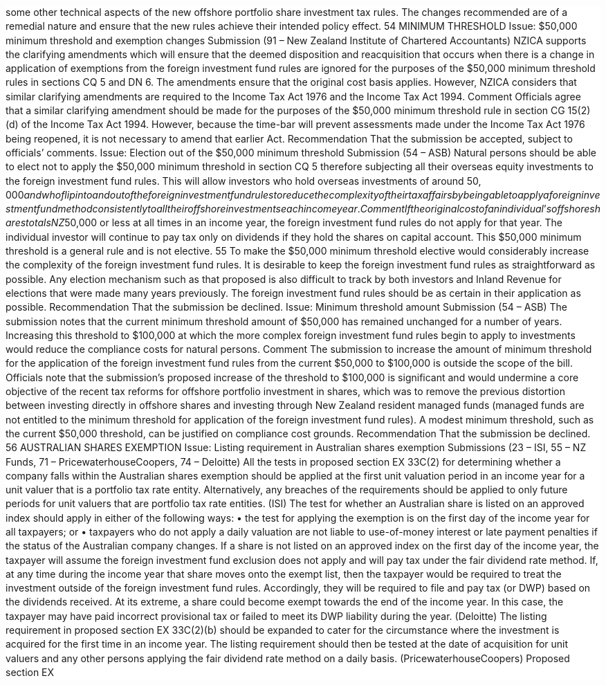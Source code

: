 some other technical aspects of the new offshore portfolio share investment tax rules. The changes recommended are of a remedial nature and ensure that the new rules achieve their intended policy effect. 54 MINIMUM THRESHOLD Issue: $50,000 minimum threshold and exemption changes Submission (91 – New Zealand Institute of Chartered Accountants) NZICA supports the clarifying amendments which will ensure that the deemed disposition and reacquisition that occurs when there is a change in application of exemptions from the foreign investment fund rules are ignored for the purposes of the $50,000 minimum threshold rules in sections CQ 5 and DN 6. The amendments ensure that the original cost basis applies. However, NZICA considers that similar clarifying amendments are required to the Income Tax Act 1976 and the Income Tax Act 1994. Comment Officials agree that a similar clarifying amendment should be made for the purposes of the $50,000 minimum threshold rule in section CG 15(2)(d) of the Income Tax Act 1994. However, because the time-bar will prevent assessments made under the Income Tax Act 1976 being reopened, it is not necessary to amend that earlier Act. Recommendation That the submission be accepted, subject to officials’ comments. Issue: Election out of the $50,000 minimum threshold Submission (54 – ASB) Natural persons should be able to elect not to apply the $50,000 minimum threshold in section CQ 5 therefore subjecting all their overseas equity investments to the foreign investment fund rules. This will allow investors who hold overseas investments of around $50,000 and who flip into and out of the foreign investment fund rules to reduce the complexity of their tax affairs by being able to apply a foreign investment fund method consistently to all their offshore investments each income year. Comment If the original cost of an individual’s offshore shares totals NZ$50,000 or less at all times in an income year, the foreign investment fund rules do not apply for that year. The individual investor will continue to pay tax only on dividends if they hold the shares on capital account. This $50,000 minimum threshold is a general rule and is not elective. 55 To make the $50,000 minimum threshold elective would considerably increase the complexity of the foreign investment fund rules. It is desirable to keep the foreign investment fund rules as straightforward as possible. Any election mechanism such as that proposed is also difficult to track by both investors and Inland Revenue for elections that were made many years previously. The foreign investment fund rules should be as certain in their application as possible. Recommendation That the submission be declined. Issue: Minimum threshold amount Submission (54 – ASB) The submission notes that the current minimum threshold amount of $50,000 has remained unchanged for a number of years. Increasing this threshold to $100,000 at which the more complex foreign investment fund rules begin to apply to investments would reduce the compliance costs for natural persons. Comment The submission to increase the amount of minimum threshold for the application of the foreign investment fund rules from the current $50,000 to $100,000 is outside the scope of the bill. Officials note that the submission’s proposed increase of the threshold to $100,000 is significant and would undermine a core objective of the recent tax reforms for offshore portfolio investment in shares, which was to remove the previous distortion between investing directly in offshore shares and investing through New Zealand resident managed funds (managed funds are not entitled to the minimum threshold for application of the foreign investment fund rules). A modest minimum threshold, such as the current $50,000 threshold, can be justified on compliance cost grounds. Recommendation That the submission be declined. 56 AUSTRALIAN SHARES EXEMPTION Issue: Listing requirement in Australian shares exemption Submissions (23 – ISI, 55 – NZ Funds, 71 – PricewaterhouseCoopers, 74 – Deloitte) All the tests in proposed section EX 33C(2) for determining whether a company falls within the Australian shares exemption should be applied at the first unit valuation period in an income year for a unit valuer that is a portfolio tax rate entity. Alternatively, any breaches of the requirements should be applied to only future periods for unit valuers that are portfolio tax rate entities. (ISI) The test for whether an Australian share is listed on an approved index should apply in either of the following ways: • the test for applying the exemption is on the first day of the income year for all taxpayers; or • taxpayers who do not apply a daily valuation are not liable to use-of-money interest or late payment penalties if the status of the Australian company changes. If a share is not listed on an approved index on the first day of the income year, the taxpayer will assume the foreign investment fund exclusion does not apply and will pay tax under the fair dividend rate method. If, at any time during the income year that share moves onto the exempt list, then the taxpayer would be required to treat the investment outside of the foreign investment fund rules. Accordingly, they will be required to file and pay tax (or DWP) based on the dividends received. At its extreme, a share could become exempt towards the end of the income year. In this case, the taxpayer may have paid incorrect provisional tax or failed to meet its DWP liability during the year. (Deloitte) The listing requirement in proposed section EX 33C(2)(b) should be expanded to cater for the circumstance where the investment is acquired for the first time in an income year. The listing requirement should then be tested at the date of acquisition for unit valuers and any other persons applying the fair dividend rate method on a daily basis. (PricewaterhouseCoopers) Proposed section EX